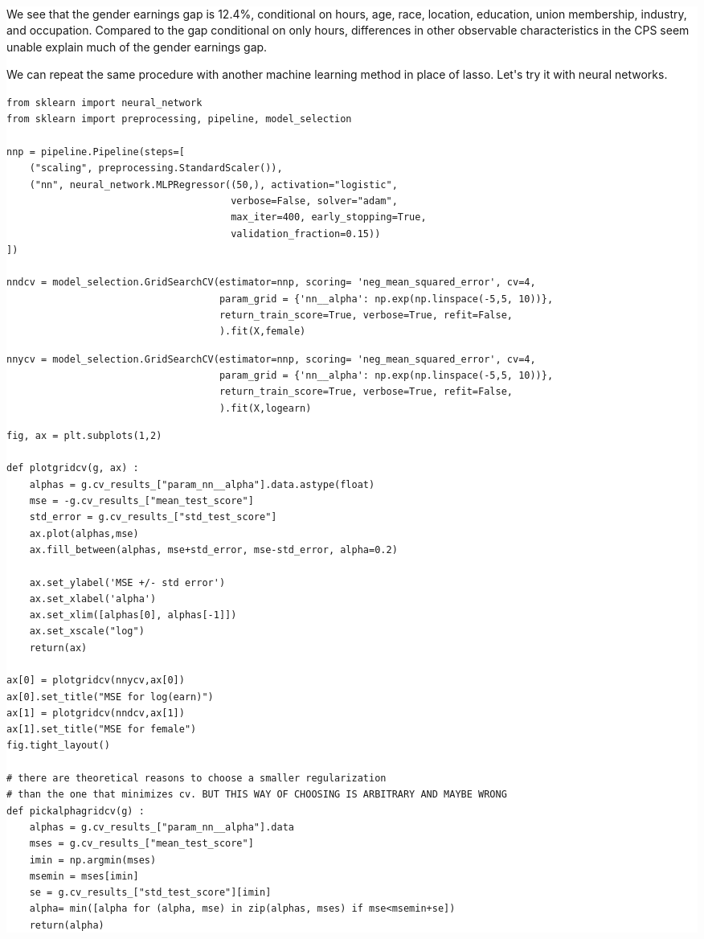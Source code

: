 We see that the gender earnings gap is
12.4%, conditional on hours, age, race, location, education,
union membership, industry, and occupation.
Compared to the gap conditional on only hours, differences in other observable characteristics in the CPS seem unable explain much of the gender earnings gap.

We can repeat the same procedure with another machine learning method
in place of lasso. Let's try it with neural networks.

```{code-cell} python
from sklearn import neural_network
from sklearn import preprocessing, pipeline, model_selection

nnp = pipeline.Pipeline(steps=[
    ("scaling", preprocessing.StandardScaler()),
    ("nn", neural_network.MLPRegressor((50,), activation="logistic",
                                       verbose=False, solver="adam",
                                       max_iter=400, early_stopping=True,
                                       validation_fraction=0.15))
])

nndcv = model_selection.GridSearchCV(estimator=nnp, scoring= 'neg_mean_squared_error', cv=4,
                                     param_grid = {'nn__alpha': np.exp(np.linspace(-5,5, 10))},
                                     return_train_score=True, verbose=True, refit=False,
                                     ).fit(X,female)
```

```{code-cell} python
nnycv = model_selection.GridSearchCV(estimator=nnp, scoring= 'neg_mean_squared_error', cv=4,
                                     param_grid = {'nn__alpha': np.exp(np.linspace(-5,5, 10))},
                                     return_train_score=True, verbose=True, refit=False,
                                     ).fit(X,logearn)
```

```{code-cell} python
fig, ax = plt.subplots(1,2)

def plotgridcv(g, ax) :
    alphas = g.cv_results_["param_nn__alpha"].data.astype(float)
    mse = -g.cv_results_["mean_test_score"]
    std_error = g.cv_results_["std_test_score"]
    ax.plot(alphas,mse)
    ax.fill_between(alphas, mse+std_error, mse-std_error, alpha=0.2)

    ax.set_ylabel('MSE +/- std error')
    ax.set_xlabel('alpha')
    ax.set_xlim([alphas[0], alphas[-1]])
    ax.set_xscale("log")
    return(ax)

ax[0] = plotgridcv(nnycv,ax[0])
ax[0].set_title("MSE for log(earn)")
ax[1] = plotgridcv(nndcv,ax[1])
ax[1].set_title("MSE for female")
fig.tight_layout()

# there are theoretical reasons to choose a smaller regularization
# than the one that minimizes cv. BUT THIS WAY OF CHOOSING IS ARBITRARY AND MAYBE WRONG
def pickalphagridcv(g) :
    alphas = g.cv_results_["param_nn__alpha"].data
    mses = g.cv_results_["mean_test_score"]
    imin = np.argmin(mses)
    msemin = mses[imin]
    se = g.cv_results_["std_test_score"][imin]
    alpha= min([alpha for (alpha, mse) in zip(alphas, mses) if mse<msemin+se])
    return(alpha)
```